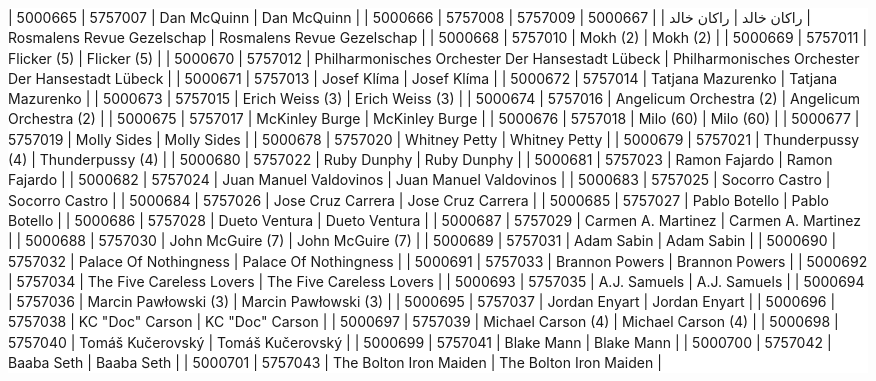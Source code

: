 | 5000665 | 5757007 | Dan McQuinn | Dan McQuinn |
| 5000666 | 5757008 | راكان خالد | راكان خالد |
| 5000667 | 5757009 | Rosmalens Revue Gezelschap | Rosmalens Revue Gezelschap |
| 5000668 | 5757010 | Mokh (2) | Mokh (2) |
| 5000669 | 5757011 | Flicker (5) | Flicker (5) |
| 5000670 | 5757012 | Philharmonisches Orchester Der Hansestadt Lübeck | Philharmonisches Orchester Der Hansestadt Lübeck |
| 5000671 | 5757013 | Josef Klíma | Josef Klíma |
| 5000672 | 5757014 | Tatjana Mazurenko | Tatjana Mazurenko |
| 5000673 | 5757015 | Erich Weiss (3) | Erich Weiss (3) |
| 5000674 | 5757016 | Angelicum Orchestra (2) | Angelicum Orchestra (2) |
| 5000675 | 5757017 | McKinley Burge | McKinley Burge |
| 5000676 | 5757018 | Milo (60) | Milo (60) |
| 5000677 | 5757019 | Molly Sides | Molly Sides |
| 5000678 | 5757020 | Whitney Petty | Whitney Petty |
| 5000679 | 5757021 | Thunderpussy (4) | Thunderpussy (4) |
| 5000680 | 5757022 | Ruby Dunphy | Ruby Dunphy |
| 5000681 | 5757023 | Ramon Fajardo | Ramon Fajardo |
| 5000682 | 5757024 | Juan Manuel Valdovinos | Juan Manuel Valdovinos |
| 5000683 | 5757025 | Socorro Castro | Socorro Castro |
| 5000684 | 5757026 | Jose Cruz Carrera | Jose Cruz Carrera |
| 5000685 | 5757027 | Pablo Botello | Pablo Botello |
| 5000686 | 5757028 | Dueto Ventura | Dueto Ventura |
| 5000687 | 5757029 | Carmen A. Martinez | Carmen A. Martinez |
| 5000688 | 5757030 | John McGuire (7) | John McGuire (7) |
| 5000689 | 5757031 | Adam Sabin | Adam Sabin |
| 5000690 | 5757032 | Palace Of Nothingness | Palace Of Nothingness |
| 5000691 | 5757033 | Brannon Powers | Brannon Powers |
| 5000692 | 5757034 | The Five Careless Lovers | The Five Careless Lovers |
| 5000693 | 5757035 | A.J. Samuels | A.J. Samuels |
| 5000694 | 5757036 | Marcin Pawłowski (3) | Marcin Pawłowski (3) |
| 5000695 | 5757037 | Jordan Enyart | Jordan Enyart |
| 5000696 | 5757038 | KC "Doc" Carson | KC "Doc" Carson |
| 5000697 | 5757039 | Michael Carson (4) | Michael Carson (4) |
| 5000698 | 5757040 | Tomáš Kučerovský | Tomáš Kučerovský |
| 5000699 | 5757041 | Blake Mann | Blake Mann |
| 5000700 | 5757042 | Baaba Seth | Baaba Seth |
| 5000701 | 5757043 | The Bolton Iron Maiden | The Bolton Iron Maiden |